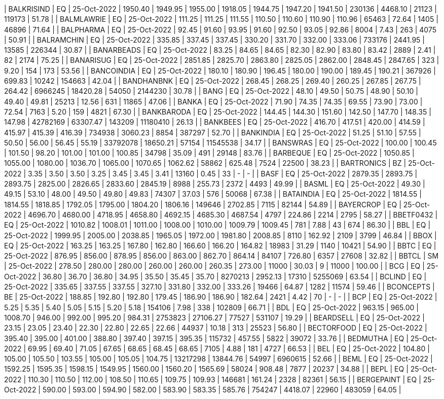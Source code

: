 | BALKRISIND | EQ | 25-Oct-2022 | 1950.40 | 1949.95 | 1955.00 | 1918.05 | 1944.75 | 1947.20 | 1941.50 | 230136 | 4468.10 | 21123 | 119173 | 51.78 |
| BALMLAWRIE | EQ | 25-Oct-2022 | 111.25 | 111.25 | 111.55 | 110.50 | 110.60 | 110.90 | 110.96 | 65463 | 72.64 | 1405 | 46896 | 71.64 |
| BALPHARMA | EQ | 25-Oct-2022 | 92.45 | 91.60 | 93.95 | 91.60 | 92.50 | 93.05 | 92.86 | 8004 | 7.43 | 263 | 4075 | 50.91 |
| BALRAMCHIN | EQ | 25-Oct-2022 | 335.85 | 337.45 | 337.45 | 330.20 | 331.70 | 332.00 | 333.06 | 733176 | 2441.95 | 13585 | 226344 | 30.87 |
| BANARBEADS | EQ | 25-Oct-2022 | 83.25 | 84.65 | 84.65 | 82.30 | 82.90 | 83.80 | 83.42 | 2889 | 2.41 | 82 | 2174 | 75.25 |
| BANARISUG | EQ | 25-Oct-2022 | 2851.85 | 2825.70 | 2863.80 | 2825.05 | 2862.00 | 2848.45 | 2847.65 | 323 | 9.20 | 154 | 173 | 53.56 |
| BANCOINDIA | EQ | 25-Oct-2022 | 180.10 | 180.90 | 196.45 | 180.00 | 190.00 | 189.45 | 190.21 | 367926 | 699.83 | 10242 | 154663 | 42.04 |
| BANDHANBNK | EQ | 25-Oct-2022 | 268.45 | 268.25 | 269.40 | 260.25 | 267.85 | 267.75 | 264.42 | 6966245 | 18420.28 | 54050 | 2144230 | 30.78 |
| BANG | EQ | 25-Oct-2022 | 48.10 | 49.50 | 50.75 | 48.90 | 50.10 | 49.40 | 49.81 | 25213 | 12.56 | 631 | 11865 | 47.06 |
| BANKA | EQ | 25-Oct-2022 | 71.90 | 74.35 | 74.35 | 69.55 | 73.90 | 73.00 | 72.54 | 7163 | 5.20 | 159 | 4821 | 67.30 |
| BANKBARODA | EQ | 25-Oct-2022 | 144.45 | 144.30 | 151.60 | 142.50 | 147.70 | 148.35 | 147.98 | 42782169 | 63307.47 | 143209 | 11180410 | 26.13 |
| BANKBEES | EQ | 25-Oct-2022 | 416.70 | 417.51 | 420.00 | 414.59 | 415.97 | 415.39 | 416.39 | 734938 | 3060.23 | 8854 | 387297 | 52.70 |
| BANKINDIA | EQ | 25-Oct-2022 | 51.25 | 51.10 | 57.55 | 50.50 | 56.00 | 56.45 | 55.19 | 33792078 | 18650.21 | 57154 | 11545538 | 34.17 |
| BANSWRAS | EQ | 25-Oct-2022 | 100.00 | 100.45 | 101.50 | 98.20 | 101.00 | 101.00 | 100.85 | 34798 | 35.09 | 491 | 29148 | 83.76 |
| BARBEQUE | EQ | 25-Oct-2022 | 1050.85 | 1055.00 | 1080.00 | 1036.70 | 1065.00 | 1070.65 | 1062.62 | 58862 | 625.48 | 7524 | 22500 | 38.23 |
| BARTRONICS | BZ | 25-Oct-2022 | 3.35 | 3.50 | 3.50 | 3.25 | 3.45 | 3.45 | 3.41 | 13160 | 0.45 | 33 | - | - |
| BASF | EQ | 25-Oct-2022 | 2879.35 | 2893.75 | 2893.75 | 2825.00 | 2826.65 | 2833.60 | 2845.19 | 8988 | 255.73 | 2372 | 4493 | 49.99 |
| BASML | EQ | 25-Oct-2022 | 49.30 | 49.15 | 53.10 | 48.00 | 49.50 | 49.80 | 49.83 | 74307 | 37.03 | 576 | 50068 | 67.38 |
| BATAINDIA | EQ | 25-Oct-2022 | 1814.55 | 1814.55 | 1818.85 | 1792.05 | 1795.00 | 1804.20 | 1806.16 | 149646 | 2702.85 | 7115 | 82144 | 54.89 |
| BAYERCROP | EQ | 25-Oct-2022 | 4696.70 | 4680.00 | 4718.95 | 4658.80 | 4692.15 | 4685.30 | 4687.54 | 4797 | 224.86 | 2214 | 2795 | 58.27 |
| BBETF0432 | EQ | 25-Oct-2022 | 1010.82 | 1008.01 | 1011.00 | 1008.00 | 1010.00 | 1009.79 | 1009.45 | 781 | 7.88 | 43 | 674 | 86.30 |
| BBL | EQ | 25-Oct-2022 | 1999.95 | 2005.00 | 2038.85 | 1965.05 | 1972.00 | 1981.80 | 2008.85 | 8110 | 162.92 | 2109 | 3799 | 46.84 |
| BBOX | EQ | 25-Oct-2022 | 163.25 | 163.25 | 167.80 | 162.80 | 166.60 | 166.20 | 164.82 | 18983 | 31.29 | 1140 | 10421 | 54.90 |
| BBTC | EQ | 25-Oct-2022 | 876.95 | 856.00 | 878.95 | 856.00 | 863.00 | 862.70 | 864.14 | 84107 | 726.80 | 6357 | 27608 | 32.82 |
| BBTCL | SM | 25-Oct-2022 | 278.50 | 280.00 | 280.00 | 260.00 | 260.00 | 260.35 | 273.00 | 11000 | 30.03 | 9 | 11000 | 100.00 |
| BCG | EQ | 25-Oct-2022 | 36.80 | 36.70 | 36.80 | 34.95 | 35.50 | 35.45 | 35.70 | 8270213 | 2952.13 | 17310 | 5255069 | 63.54 |
| BCLIND | EQ | 25-Oct-2022 | 335.65 | 337.55 | 337.55 | 327.10 | 331.80 | 332.00 | 333.26 | 19466 | 64.87 | 1282 | 11574 | 59.46 |
| BCONCEPTS | BE | 25-Oct-2022 | 188.85 | 192.80 | 192.80 | 179.45 | 186.90 | 186.90 | 182.64 | 2421 | 4.42 | 70 | - | - |
| BCP | EQ | 25-Oct-2022 | 5.25 | 5.35 | 5.40 | 5.05 | 5.15 | 5.20 | 5.18 | 154106 | 7.98 | 338 | 102809 | 66.71 |
| BDL | EQ | 25-Oct-2022 | 963.15 | 965.00 | 1008.70 | 946.00 | 992.00 | 995.20 | 984.31 | 2753823 | 27106.27 | 77527 | 531107 | 19.29 |
| BEARDSELL | EQ | 25-Oct-2022 | 23.15 | 23.05 | 23.40 | 22.30 | 22.80 | 22.65 | 22.66 | 44937 | 10.18 | 313 | 25523 | 56.80 |
| BECTORFOOD | EQ | 25-Oct-2022 | 395.40 | 395.00 | 401.00 | 388.80 | 397.40 | 397.15 | 395.35 | 115732 | 457.55 | 5822 | 39072 | 33.76 |
| BEDMUTHA | EQ | 25-Oct-2022 | 69.95 | 69.40 | 71.05 | 67.65 | 68.65 | 68.45 | 68.65 | 7105 | 4.88 | 181 | 4727 | 66.53 |
| BEL | EQ | 25-Oct-2022 | 104.80 | 105.00 | 105.50 | 103.55 | 105.00 | 105.05 | 104.75 | 13217298 | 13844.76 | 54997 | 6960615 | 52.66 |
| BEML | EQ | 25-Oct-2022 | 1592.25 | 1595.35 | 1598.15 | 1549.95 | 1560.00 | 1560.20 | 1565.69 | 58024 | 908.48 | 7877 | 20237 | 34.88 |
| BEPL | EQ | 25-Oct-2022 | 110.30 | 110.50 | 112.00 | 108.50 | 110.65 | 109.75 | 109.93 | 146681 | 161.24 | 2328 | 82361 | 56.15 |
| BERGEPAINT | EQ | 25-Oct-2022 | 590.00 | 593.00 | 594.90 | 582.00 | 583.90 | 583.35 | 585.76 | 754247 | 4418.07 | 22960 | 483059 | 64.05 |